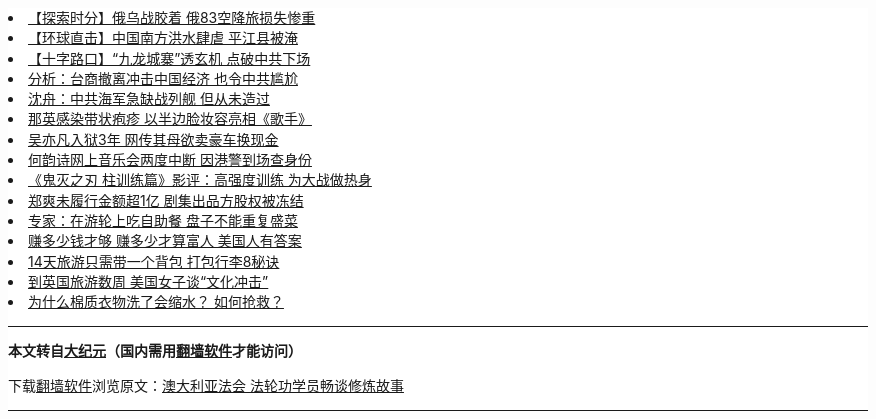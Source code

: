 <li><a href="https://github.com/1992513/djy/blob/master/gb/24/7/2/n14282375.md#1">【探索时分】俄乌战胶着 俄83空降旅损失惨重</a></li>
<li><a href="https://github.com/1992513/djy/blob/master/gb/24/5/31/n14261317.md#1">【环球直击】中国南方洪水肆虐 平江县被淹</a></li>
<li><a href="https://github.com/1992513/djy/blob/master/gb/24/7/2/n14282167.md#1">【十字路口】“九龙城寨”透玄机 点破中共下场</a></li>
<li><a href="https://github.com/1992513/djy/blob/master/gb/24/6/28/n14278998.md#1">分析：台商撤离冲击中国经济 也令中共尴尬</a></li>
<li><a href="https://github.com/1992513/djy/blob/master/gb/24/6/30/n14280888.md#1">沈舟：中共海军急缺战列舰 但从未造过</a></li>
<li><a href="https://github.com/1992513/djy/blob/master/gb/24/7/1/n14281648.md#1">那英感染带状疱疹 以半边脸妆容亮相《歌手》</a></li>
<li><a href="https://github.com/1992513/djy/blob/master/gb/24/7/2/n14282327.md#1">吴亦凡入狱3年 网传其母欲卖豪车换现金</a></li>
<li><a href="https://github.com/1992513/djy/blob/master/gb/24/7/1/n14281700.md#1">何韵诗网上音乐会两度中断 因港警到场查身份</a></li>
<li><a href="https://github.com/1992513/djy/blob/master/gb/24/7/2/n14282080.md#1">《鬼灭之刃 柱训练篇》影评：高强度训练 为大战做热身</a></li>
<li><a href="https://github.com/1992513/djy/blob/master/gb/24/7/2/n14282430.md#1">郑爽未履行金额超1亿 剧集出品方股权被冻结</a></li>
<li><a href="https://github.com/1992513/djy/blob/master/gb/24/7/1/n14281327.md#1">专家：在游轮上吃自助餐 盘子不能重复盛菜</a></li>
<li><a href="https://github.com/1992513/djy/blob/master/gb/24/7/2/n14282363.md#1">赚多少钱才够 赚多少才算富人 美国人有答案</a></li>
<li><a href="https://github.com/1992513/djy/blob/master/gb/24/7/1/n14281392.md#1">14天旅游只需带一个背包 打包行李8秘诀</a></li>
<li><a href="https://github.com/1992513/djy/blob/master/gb/24/7/1/n14281364.md#1">到英国旅游数周 美国女子谈“文化冲击”</a></li>
<li><a href="https://github.com/1992513/djy/blob/master/gb/24/7/2/n14281917.md#1">为什么棉质衣物洗了会缩水？ 如何抢救？</a></li>
<hr>
<strong>本文转自<a href="https://cn.epochtimes.com">大纪元</a>（国内需用<a href="https://github.com/1992513/www/blob/master/README.md#8">翻墙软件</a>才能访问）</strong><p>下载<a href="https://github.com/1992513/www/blob/master/README.md#8">翻墙软件</a>浏览原文：<a href="https://cn.epochtimes.com/gb/23/10/29/n14105189.htm">澳大利亚法会 法轮功学员畅谈修炼故事</a></p><hr>
